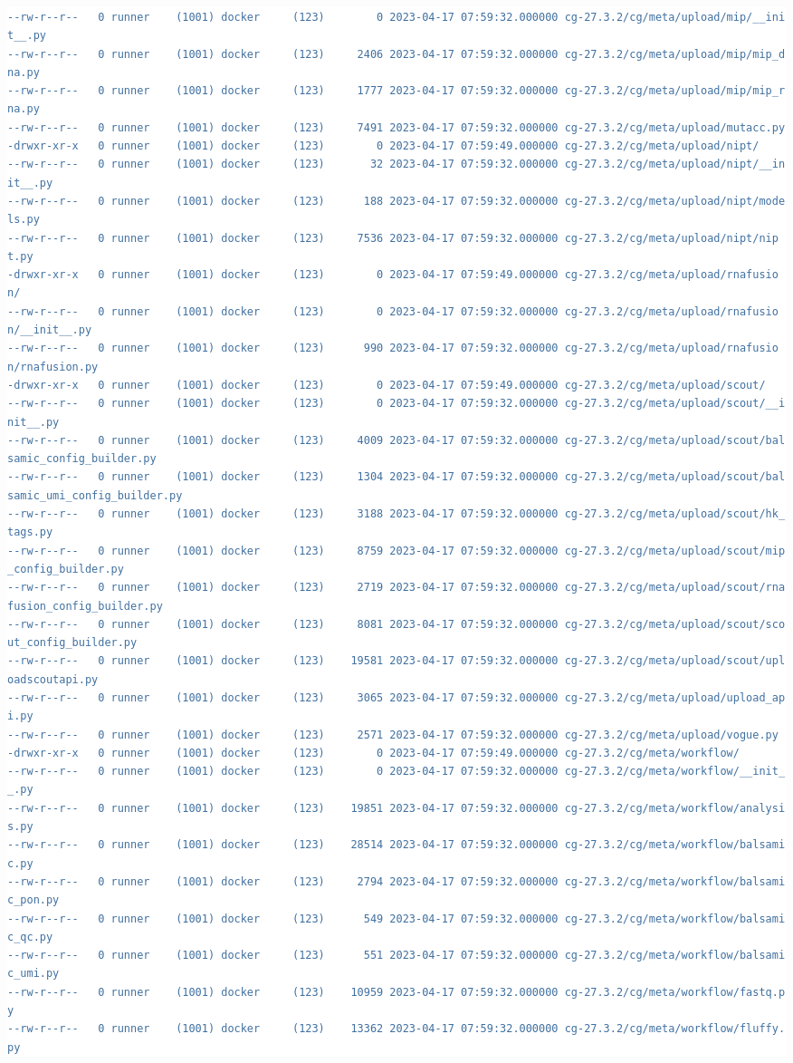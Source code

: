 ```diff
--rw-r--r--   0 runner    (1001) docker     (123)        0 2023-04-17 07:59:32.000000 cg-27.3.2/cg/meta/upload/mip/__init__.py
--rw-r--r--   0 runner    (1001) docker     (123)     2406 2023-04-17 07:59:32.000000 cg-27.3.2/cg/meta/upload/mip/mip_dna.py
--rw-r--r--   0 runner    (1001) docker     (123)     1777 2023-04-17 07:59:32.000000 cg-27.3.2/cg/meta/upload/mip/mip_rna.py
--rw-r--r--   0 runner    (1001) docker     (123)     7491 2023-04-17 07:59:32.000000 cg-27.3.2/cg/meta/upload/mutacc.py
-drwxr-xr-x   0 runner    (1001) docker     (123)        0 2023-04-17 07:59:49.000000 cg-27.3.2/cg/meta/upload/nipt/
--rw-r--r--   0 runner    (1001) docker     (123)       32 2023-04-17 07:59:32.000000 cg-27.3.2/cg/meta/upload/nipt/__init__.py
--rw-r--r--   0 runner    (1001) docker     (123)      188 2023-04-17 07:59:32.000000 cg-27.3.2/cg/meta/upload/nipt/models.py
--rw-r--r--   0 runner    (1001) docker     (123)     7536 2023-04-17 07:59:32.000000 cg-27.3.2/cg/meta/upload/nipt/nipt.py
-drwxr-xr-x   0 runner    (1001) docker     (123)        0 2023-04-17 07:59:49.000000 cg-27.3.2/cg/meta/upload/rnafusion/
--rw-r--r--   0 runner    (1001) docker     (123)        0 2023-04-17 07:59:32.000000 cg-27.3.2/cg/meta/upload/rnafusion/__init__.py
--rw-r--r--   0 runner    (1001) docker     (123)      990 2023-04-17 07:59:32.000000 cg-27.3.2/cg/meta/upload/rnafusion/rnafusion.py
-drwxr-xr-x   0 runner    (1001) docker     (123)        0 2023-04-17 07:59:49.000000 cg-27.3.2/cg/meta/upload/scout/
--rw-r--r--   0 runner    (1001) docker     (123)        0 2023-04-17 07:59:32.000000 cg-27.3.2/cg/meta/upload/scout/__init__.py
--rw-r--r--   0 runner    (1001) docker     (123)     4009 2023-04-17 07:59:32.000000 cg-27.3.2/cg/meta/upload/scout/balsamic_config_builder.py
--rw-r--r--   0 runner    (1001) docker     (123)     1304 2023-04-17 07:59:32.000000 cg-27.3.2/cg/meta/upload/scout/balsamic_umi_config_builder.py
--rw-r--r--   0 runner    (1001) docker     (123)     3188 2023-04-17 07:59:32.000000 cg-27.3.2/cg/meta/upload/scout/hk_tags.py
--rw-r--r--   0 runner    (1001) docker     (123)     8759 2023-04-17 07:59:32.000000 cg-27.3.2/cg/meta/upload/scout/mip_config_builder.py
--rw-r--r--   0 runner    (1001) docker     (123)     2719 2023-04-17 07:59:32.000000 cg-27.3.2/cg/meta/upload/scout/rnafusion_config_builder.py
--rw-r--r--   0 runner    (1001) docker     (123)     8081 2023-04-17 07:59:32.000000 cg-27.3.2/cg/meta/upload/scout/scout_config_builder.py
--rw-r--r--   0 runner    (1001) docker     (123)    19581 2023-04-17 07:59:32.000000 cg-27.3.2/cg/meta/upload/scout/uploadscoutapi.py
--rw-r--r--   0 runner    (1001) docker     (123)     3065 2023-04-17 07:59:32.000000 cg-27.3.2/cg/meta/upload/upload_api.py
--rw-r--r--   0 runner    (1001) docker     (123)     2571 2023-04-17 07:59:32.000000 cg-27.3.2/cg/meta/upload/vogue.py
-drwxr-xr-x   0 runner    (1001) docker     (123)        0 2023-04-17 07:59:49.000000 cg-27.3.2/cg/meta/workflow/
--rw-r--r--   0 runner    (1001) docker     (123)        0 2023-04-17 07:59:32.000000 cg-27.3.2/cg/meta/workflow/__init__.py
--rw-r--r--   0 runner    (1001) docker     (123)    19851 2023-04-17 07:59:32.000000 cg-27.3.2/cg/meta/workflow/analysis.py
--rw-r--r--   0 runner    (1001) docker     (123)    28514 2023-04-17 07:59:32.000000 cg-27.3.2/cg/meta/workflow/balsamic.py
--rw-r--r--   0 runner    (1001) docker     (123)     2794 2023-04-17 07:59:32.000000 cg-27.3.2/cg/meta/workflow/balsamic_pon.py
--rw-r--r--   0 runner    (1001) docker     (123)      549 2023-04-17 07:59:32.000000 cg-27.3.2/cg/meta/workflow/balsamic_qc.py
--rw-r--r--   0 runner    (1001) docker     (123)      551 2023-04-17 07:59:32.000000 cg-27.3.2/cg/meta/workflow/balsamic_umi.py
--rw-r--r--   0 runner    (1001) docker     (123)    10959 2023-04-17 07:59:32.000000 cg-27.3.2/cg/meta/workflow/fastq.py
--rw-r--r--   0 runner    (1001) docker     (123)    13362 2023-04-17 07:59:32.000000 cg-27.3.2/cg/meta/workflow/fluffy.py
```
